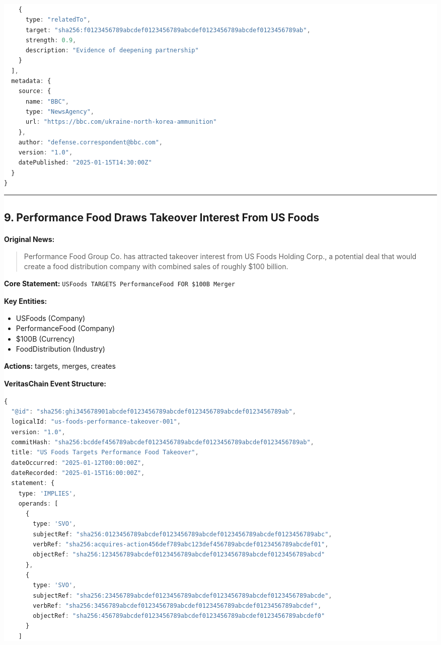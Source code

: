 ```typescript
    {
      type: "relatedTo",
      target: "sha256:f0123456789abcdef0123456789abcdef0123456789abcdef0123456789ab",
      strength: 0.9,
      description: "Evidence of deepening partnership"
    }
  ],
  metadata: {
    source: { 
      name: "BBC", 
      type: "NewsAgency",
      url: "https://bbc.com/ukraine-north-korea-ammunition"
    },
    author: "defense.correspondent@bbc.com",
    version: "1.0",
    datePublished: "2025-01-15T14:30:00Z"
  }
}
```

---

## 9. Performance Food Draws Takeover Interest From US Foods

**Original News:**
> Performance Food Group Co. has attracted takeover interest from US Foods Holding Corp., a potential deal that would create a food distribution company with combined sales of roughly $100 billion.

**Core Statement:** `USFoods TARGETS PerformanceFood FOR $100B Merger`

**Key Entities:**
- USFoods (Company)
- PerformanceFood (Company)
- $100B (Currency)
- FoodDistribution (Industry)

**Actions:** targets, merges, creates

**VeritasChain Event Structure:**
```typescript
{
  "@id": "sha256:ghi345678901abcdef0123456789abcdef0123456789abcdef0123456789ab",
  logicalId: "us-foods-performance-takeover-001",
  version: "1.0",
  commitHash: "sha256:bcddef456789abcdef0123456789abcdef0123456789abcdef0123456789ab",
  title: "US Foods Targets Performance Food Takeover",
  dateOccurred: "2025-01-12T00:00:00Z",
  dateRecorded: "2025-01-15T16:00:00Z",
  statement: {
    type: 'IMPLIES',
    operands: [
      { 
        type: 'SVO', 
        subjectRef: "sha256:0123456789abcdef0123456789abcdef0123456789abcdef0123456789abc", 
        verbRef: "sha256:acquires-action456def789abc123def456789abcdef0123456789abcdef01", 
        objectRef: "sha256:123456789abcdef0123456789abcdef0123456789abcdef0123456789abcd" 
      },
      { 
        type: 'SVO', 
        subjectRef: "sha256:23456789abcdef0123456789abcdef0123456789abcdef0123456789abcde", 
        verbRef: "sha256:3456789abcdef0123456789abcdef0123456789abcdef0123456789abcdef", 
        objectRef: "sha256:456789abcdef0123456789abcdef0123456789abcdef0123456789abcdef0" 
      }
    ]
```
